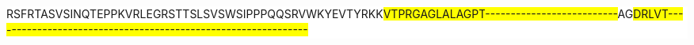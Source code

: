</span><span>R</span><span>S</span><span>F</span><span>R</span><span>T</span><span>A</span><span>S</span><span>V</span><span>S</span><span>I</span><span>N</span><span>Q</span><span>T</span><span>E</span><span>P</span><span>P</span><span>K</span><span>V</span><span>R</span><span>L</span><span>E</span><span>G</span><span>R</span><span>S</span><span>T</span><span>T</span><span>S</span><span>L</span><span>S</span><span>V</span><span>S</span><span>W</span><span>S</span><span>I</span><span>P</span><span>P</span><span>P</span><span>Q</span><span>Q</span><span>S</span><span>R</span><span>V</span><span>W</span><span>K</span><span>Y</span><span>E</span><span>V</span><span>T</span><span>Y</span><span>R</span><span>K</span><span>K</span><span style='background-color: yellow;'>V</span><span style='background-color: yellow;'>T</span><span style='background-color: yellow;'>P</span><span style='background-color: yellow;'>R</span><span style='background-color: yellow;'>G</span><span style='background-color: yellow;'>A</span><span style='background-color: yellow;'>G</span><span style='background-color: yellow;'>L</span><span style='background-color: yellow;'>A</span><span style='background-color: yellow;'>L</span><span style='background-color: yellow;'>A</span><span style='background-color: yellow;'>G</span><span style='background-color: yellow;'>P</span><span style='background-color: yellow;'>T</span><span style='background-color: yellow;'>-</span><span style='background-color: yellow;'>-</span><span style='background-color: yellow;'>-</span><span style='background-color: yellow;'>-</span><span style='background-color: yellow;'>-</span><span style='background-color: yellow;'>-</span><span style='background-color: yellow;'>-</span><span style='background-color: yellow;'>-</span><span style='background-color: yellow;'>-</span><span style='background-color: yellow;'>-</span><span style='background-color: yellow;'>-</span><span style='background-color: yellow;'>-</span><span style='background-color: yellow;'>-</span><span style='background-color: yellow;'>-</span><span style='background-color: yellow;'>-</span><span style='background-color: yellow;'>-</span><span style='background-color: yellow;'>-</span><span style='background-color: yellow;'>-</span><span style='background-color: yellow;'>-</span><span style='background-color: yellow;'>-</span><span style='background-color: yellow;'>-</span><span style='background-color: yellow;'>-</span><span style='background-color: yellow;'>-</span><span style='background-color: yellow;'>-</span><span style='background-color: yellow;'>-</span><span style='background-color: yellow;'>-</span><span>A</span><span>G</span><span style='background-color: yellow;'>D</span><span style='background-color: yellow;'>R</span><span style='background-color: yellow;'>L</span><span style='background-color: yellow;'>V</span><span style='background-color: yellow;'>T</span><span style='background-color: yellow;'>-</span><span style='background-color: yellow;'>-</span><span style='background-color: yellow;'>-</span><span style='background-color: yellow;'>-</span><span style='background-color: yellow;'>-</span><span style='background-color: yellow;'>-</span><span style='background-color: yellow;'>-</span><span style='background-color: yellow;'>-</span><span style='background-color: yellow;'>-</span><span style='background-color: yellow;'>-</span><span style='background-color: yellow;'>-</span><span style='background-color: yellow;'>-</span><span style='background-color: yellow;'>-</span><span style='background-color: yellow;'>-</span><span style='background-color: yellow;'>-</span><span style='background-color: yellow;'>-</span><span style='background-color: yellow;'>-</span><span style='background-color: yellow;'>-</span><span style='background-color: yellow;'>-</span><span style='background-color: yellow;'>-</span><span style='background-color: yellow;'>-</span><span style='background-color: yellow;'>-</span><span style='background-color: yellow;'>-</span><span style='background-color: yellow;'>-</span><span style='background-color: yellow;'>-</span><span style='background-color: yellow;'>-</span><span style='background-color: yellow;'>-</span><span style='background-color: yellow;'>-</span><span style='background-color: yellow;'>-</span><span style='background-color: yellow;'>-</span><span style='background-color: yellow;'>-</span><span style='background-color: yellow;'>-</span><span style='background-color: yellow;'>-</span><span style='background-color: yellow;'>-</span><span style='background-color: yellow;'>-</span><span style='background-color: yellow;'>-</span><span style='background-color: yellow;'>-</span><span style='background-color: yellow;'>-</span><span style='background-color: yellow;'>-</span><span style='background-color: yellow;'>-</span><span style='background-color: yellow;'>-</span><span style='background-color: yellow;'>-</span><span style='background-color: yellow;'>-</span><span style='background-color: yellow;'>-</span><span style='background-color: yellow;'>-</span><span style='background-color: yellow;'>-</span><span style='background-color: yellow;'>-</span><span style='background-color: yellow;'>-</span><span style='background-color: yellow;'>-</span><span style='background-color: yellow;'>-</span><span style='background-color: yellow;'>-</span><span style='background-color: yellow;'>-</span><span style='background-color: yellow;'>-</span><span style='background-color: yellow;'>-</span><span style='background-color: yellow;'>-</span><span style='background-color: yellow;'>-</span><span style='background-color: yellow;'>-</span><span style='background-color: yellow;'>-</span><span style='background-color: yellow;'>-</span><span style='background-color: yellow;'>-</span><span style='background-color: yellow;'>-</span><span style='background-color: yellow;'>-</span>
